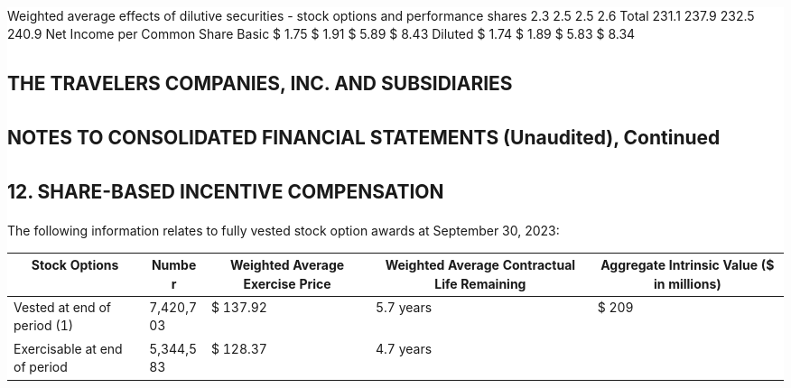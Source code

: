 <tr>
<td>Weighted average effects of dilutive securities - stock options and performance shares</td>
<td>2.3</td>
<td>2.5</td>
<td>2.5</td>
<td>2.6</td>
</tr>
<tr>
<td>Total</td>
<td>231.1</td>
<td>237.9</td>
<td>232.5</td>
<td>240.9</td>
</tr>
<tr>
<td>Net Income per Common Share</td>
<td></td>
<td></td>
<td></td>
<td></td>
</tr>
<tr>
<td>Basic</td>
<td>$ 1.75</td>
<td>$ 1.91</td>
<td>$ 5.89</td>
<td>$ 8.43</td>
</tr>
<tr>
<td>Diluted</td>
<td>$ 1.74</td>
<td>$ 1.89</td>
<td>$ 5.83</td>
<td>$ 8.34</td>
</tr>
</tbody>
</table>
<h2>THE TRAVELERS COMPANIES, INC. AND SUBSIDIARIES</h2>
<h2>NOTES TO CONSOLIDATED FINANCIAL STATEMENTS (Unaudited), Continued</h2>
<h2>12. SHARE-BASED INCENTIVE COMPENSATION</h2>
<p>The following information relates to fully vested stock option awards at September 30, 2023:</p>
<table>
<thead>
<tr>
<th>Stock Options</th>
<th>Number</th>
<th>Weighted Average Exercise Price</th>
<th>Weighted Average Contractual Life Remaining</th>
<th>Aggregate Intrinsic Value ($ in millions)</th>
</tr>
</thead>
<tbody>
<tr>
<td>Vested at end of period  (1)</td>
<td>7,420,703</td>
<td>$ 137.92</td>
<td>5.7 years</td>
<td>$ 209</td>
</tr>
<tr>
<td>Exercisable at end of period</td>
<td>5,344,583</td>
<td>$ 128.37</td>
<td>4.7 years</td>